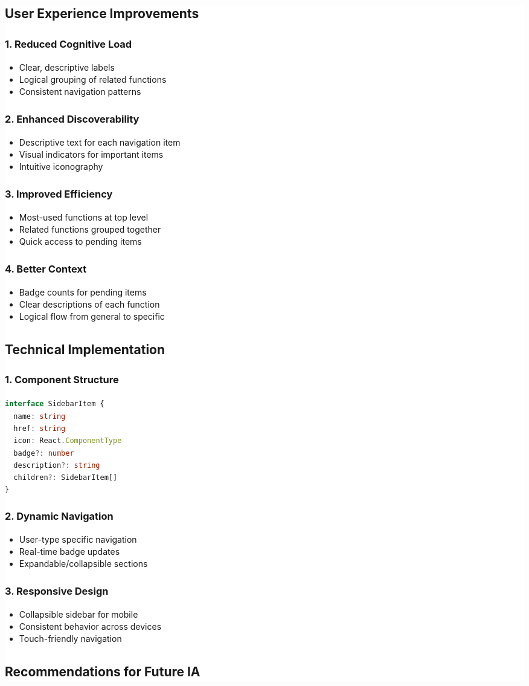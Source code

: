 ## User Experience Improvements

### 1. **Reduced Cognitive Load**
- Clear, descriptive labels
- Logical grouping of related functions
- Consistent navigation patterns

### 2. **Enhanced Discoverability**
- Descriptive text for each navigation item
- Visual indicators for important items
- Intuitive iconography

### 3. **Improved Efficiency**
- Most-used functions at top level
- Related functions grouped together
- Quick access to pending items

### 4. **Better Context**
- Badge counts for pending items
- Clear descriptions of each function
- Logical flow from general to specific

## Technical Implementation

### 1. **Component Structure**
```typescript
interface SidebarItem {
  name: string
  href: string
  icon: React.ComponentType
  badge?: number
  description?: string
  children?: SidebarItem[]
}
```

### 2. **Dynamic Navigation**
- User-type specific navigation
- Real-time badge updates
- Expandable/collapsible sections

### 3. **Responsive Design**
- Collapsible sidebar for mobile
- Consistent behavior across devices
- Touch-friendly navigation

## Recommendations for Future IA
